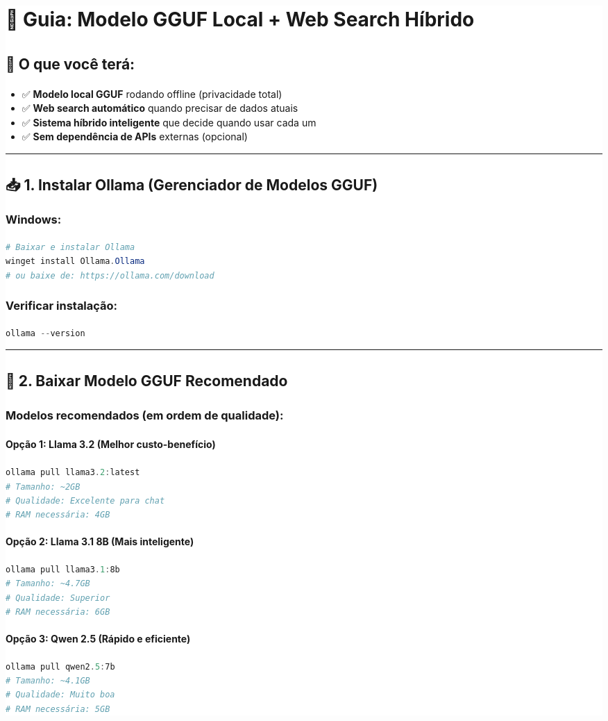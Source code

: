 # 🧠 Guia: Modelo GGUF Local + Web Search Híbrido

## 🎯 **O que você terá:**
- ✅ **Modelo local GGUF** rodando offline (privacidade total)
- ✅ **Web search automático** quando precisar de dados atuais
- ✅ **Sistema híbrido inteligente** que decide quando usar cada um
- ✅ **Sem dependência de APIs** externas (opcional)

---

## 📥 **1. Instalar Ollama (Gerenciador de Modelos GGUF)**

### Windows:
```powershell
# Baixar e instalar Ollama
winget install Ollama.Ollama
# ou baixe de: https://ollama.com/download
```

### Verificar instalação:
```powershell
ollama --version
```

---

## 🤖 **2. Baixar Modelo GGUF Recomendado**

### Modelos recomendados (em ordem de qualidade):

#### **Opção 1: Llama 3.2 (Melhor custo-benefício)**
```powershell
ollama pull llama3.2:latest
# Tamanho: ~2GB
# Qualidade: Excelente para chat
# RAM necessária: 4GB
```

#### **Opção 2: Llama 3.1 8B (Mais inteligente)**
```powershell
ollama pull llama3.1:8b
# Tamanho: ~4.7GB  
# Qualidade: Superior
# RAM necessária: 6GB
```

#### **Opção 3: Qwen 2.5 (Rápido e eficiente)**
```powershell
ollama pull qwen2.5:7b
# Tamanho: ~4.1GB
# Qualidade: Muito boa
# RAM necessária: 5GB
```
